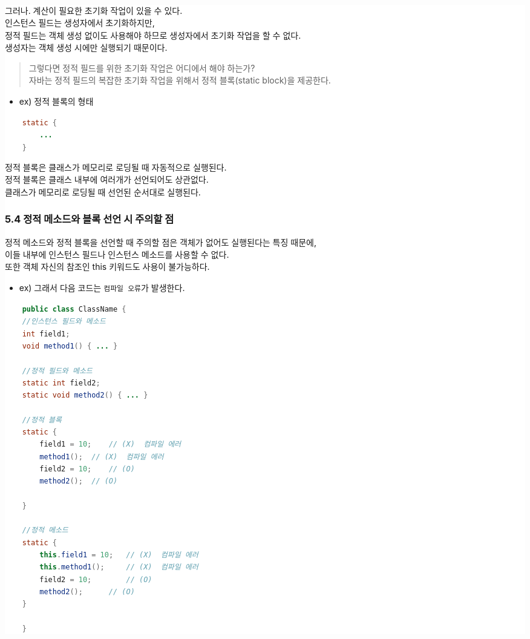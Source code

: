 그러나. 계산이 필요한 초기화 작업이 있을 수 있다.   
인스턴스 필드는 생성자에서 초기화하지만,   
정적 필드는 객체 생성 없이도 사용해야 하므로 생성자에서 초기화 작업을 할 수 없다.   
생성자는 객체 생성 시에만 실행되기 때문이다.   

> 그렇다면 정적 필드를 위한 초기화 작업은 어디에서 해야 하는가?  
자바는 정적 필드의 복잡한 초기화 작업을 위해서 정적 블록(static block)을 제공한다. 
- ex) 정적 블록의 형태
```java
	static { 
		...
	}
```
정적 블록은 클래스가 메모리로 로딩될 때 자동적으로 실행된다.   
정적 블록은 클래스 내부에 여러개가 선언되어도 상관없다.   
클래스가 메모리로 로딩될 때 선언된 순서대로 실행된다.   
		
### 5.4 정적 메소드와 블록 선언 시 주의할 점
정적 메소드와 정적 블록을 선언할 때 주의할 점은 객체가 없어도 실행된다는 특징 때문에,   
이들 내부에 인스턴스 필드나 인스턴스 메소드를 사용할 수 없다.   
또한 객체 자신의 참조인 this 키워드도 사용이 불가능하다.   

- ex) 그래서 다음 코드는 `컴파일 오류`가 발생한다.   
```java
	public class ClassName {
	//인스턴스 필드와 메소드
	int field1;
	void method1() { ... }
	
	//정적 필드와 메소드
	static int field2;
	static void method2() { ... }

	//정적 블록
	static {
		field1 = 10;	// (X)	컴파일 에러
		method1();	// (X)	컴파일 에러
		field2 = 10;	// (O)
		method2();	// (O)	
	
	}
	
	//정적 메소드
	static {
		this.field1 = 10;	// (X)	컴파일 에러
		this.method1();		// (X)	컴파일 에러
		field2 = 10;		// (O)
		method2();		// (O)
	}
	
	}
```
